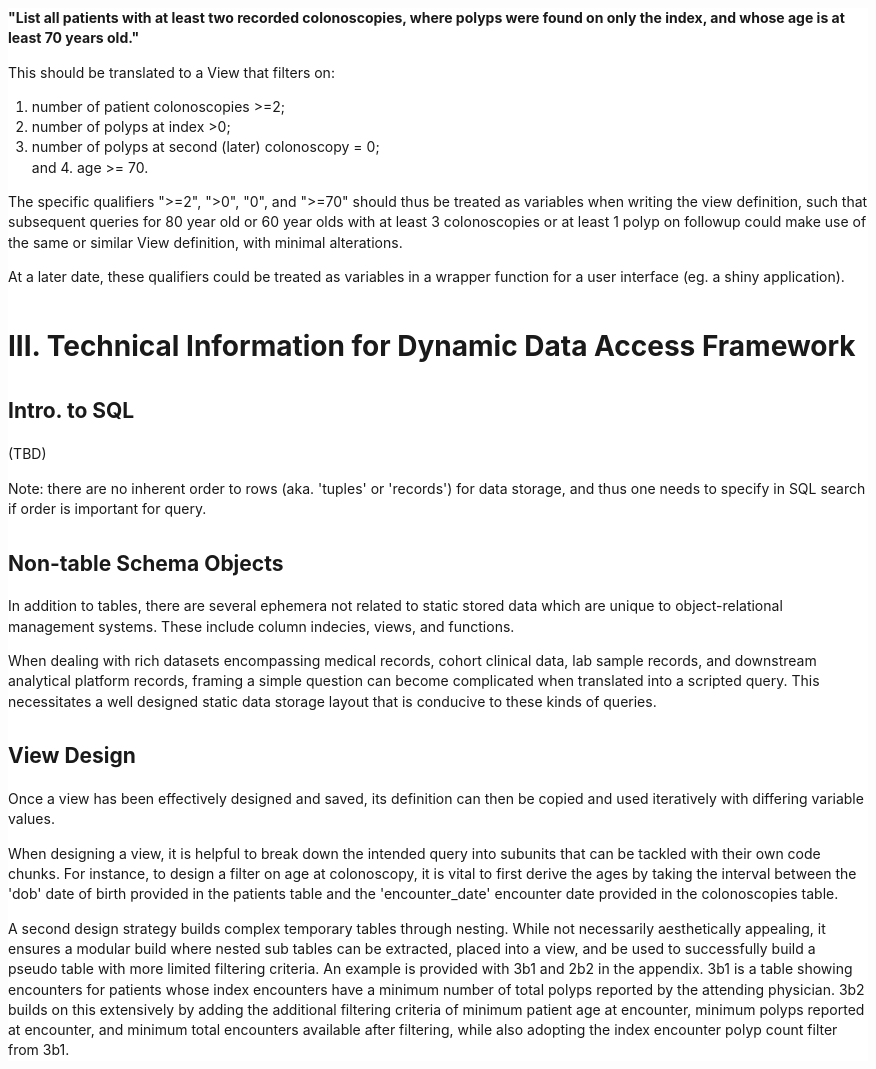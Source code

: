 __"List all patients with at least two recorded colonoscopies, where polyps were found on only the index, and whose age is at least 70 years old."__

This should be translated to a View that filters on:   
1. number of patient colonoscopies >=2;   
2. number of polyps at index >0;   
3. number of polyps at second (later) colonoscopy = 0;   
and 4. age >= 70.  

The specific qualifiers ">=2", ">0", "0", and ">=70" should thus be treated as variables when writing the view definition, such that subsequent queries for 80 year old or 60 year olds with at least 3 colonoscopies or at least 1 polyp on followup could make use of the same or similar View definition, with minimal alterations.  

At a later date, these qualifiers could be treated as variables in a wrapper function for a user interface (eg. a shiny application).

# III. Technical Information for Dynamic Data Access Framework
## Intro. to SQL

(TBD)

Note: there are no inherent order to rows (aka. 'tuples' or 'records') for data storage, and thus one needs to specify in SQL search if order is important for query. 

## Non-table Schema Objects
In addition to tables, there are several ephemera not related to static stored data which are unique to object-relational management systems. These include column indecies, views, and functions.

When dealing with rich datasets encompassing medical records, cohort clinical data, lab sample records, and downstream analytical platform records, framing a simple question can become complicated when translated into a scripted query.
This necessitates a well designed static data storage layout that is conducive to these kinds of queries. 

## View Design
Once a view has been effectively designed and saved, its definition can then be copied and used iteratively with differing variable values. 

When designing a view, it is helpful to break down the intended query into subunits that can be tackled with their own code chunks. For instance, to design a filter on age at colonoscopy, it is vital to first derive the ages by taking the interval between the 'dob' date of birth provided in the patients table and the 'encounter_date' encounter date provided in the colonoscopies table.

A second design strategy builds complex temporary tables through nesting. While not necessarily aesthetically appealing, it ensures a modular build where nested sub tables can be extracted, placed into a view, and be used to successfully build a pseudo table with more limited filtering criteria. An example is provided with 3b1 and 2b2 in the appendix. 3b1 is a table showing encounters for patients whose index encounters have a minimum number of total polyps reported by the attending physician. 3b2 builds on this extensively by adding the additional filtering criteria of minimum patient age at encounter, minimum polyps reported at encounter, and minimum total encounters available after filtering, while also adopting the index encounter polyp count filter from 3b1. 
